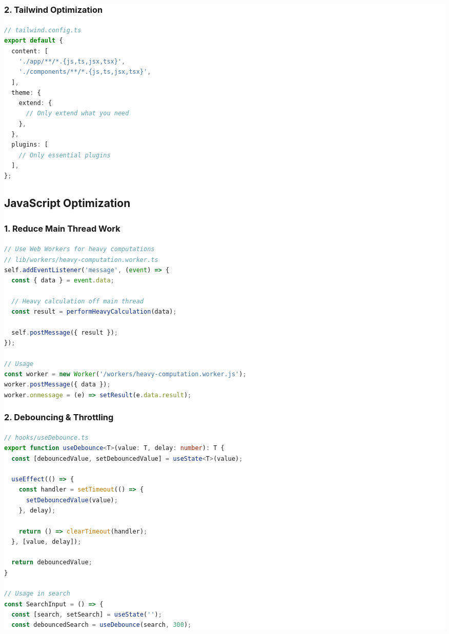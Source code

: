 ### 2. Tailwind Optimization

```typescript
// tailwind.config.ts
export default {
  content: [
    './app/**/*.{js,ts,jsx,tsx}',
    './components/**/*.{js,ts,jsx,tsx}',
  ],
  theme: {
    extend: {
      // Only extend what you need
    },
  },
  plugins: [
    // Only essential plugins
  ],
};
```

## JavaScript Optimization

### 1. Reduce Main Thread Work

```typescript
// Use Web Workers for heavy computations
// lib/workers/heavy-computation.worker.ts
self.addEventListener('message', (event) => {
  const { data } = event.data;
  
  // Heavy calculation off main thread
  const result = performHeavyCalculation(data);
  
  self.postMessage({ result });
});

// Usage
const worker = new Worker('/workers/heavy-computation.worker.js');
worker.postMessage({ data });
worker.onmessage = (e) => setResult(e.data.result);
```

### 2. Debouncing & Throttling

```typescript
// hooks/useDebounce.ts
export function useDebounce<T>(value: T, delay: number): T {
  const [debouncedValue, setDebouncedValue] = useState<T>(value);

  useEffect(() => {
    const handler = setTimeout(() => {
      setDebouncedValue(value);
    }, delay);

    return () => clearTimeout(handler);
  }, [value, delay]);

  return debouncedValue;
}

// Usage in search
const SearchInput = () => {
  const [search, setSearch] = useState('');
  const debouncedSearch = useDebounce(search, 300);
```